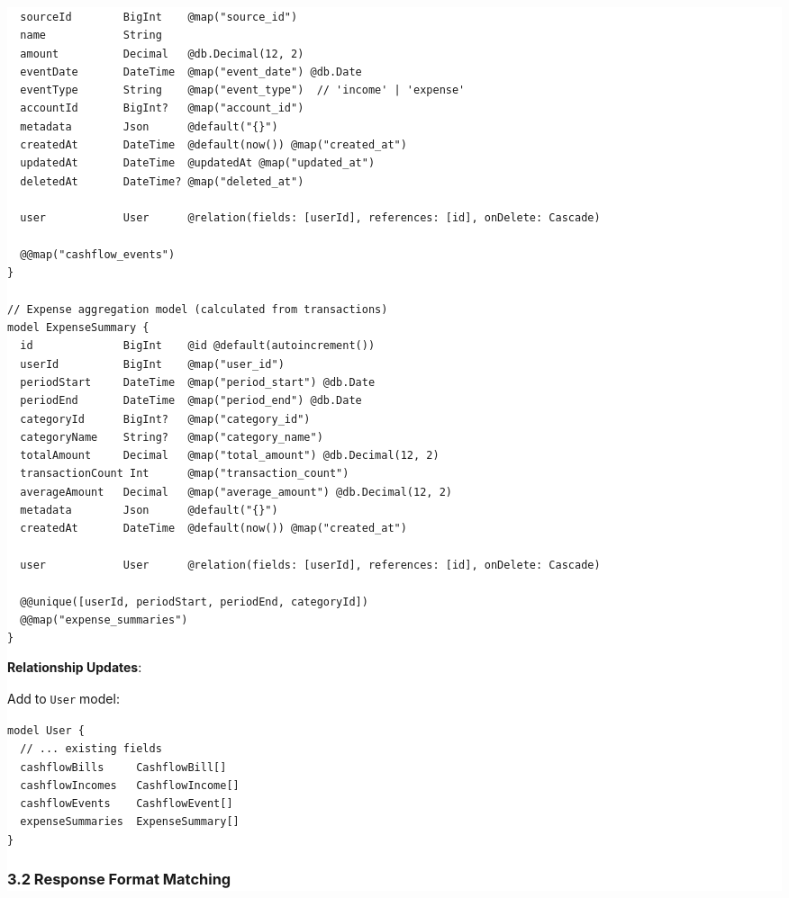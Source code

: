 ```prisma
  sourceId        BigInt    @map("source_id")
  name            String
  amount          Decimal   @db.Decimal(12, 2)
  eventDate       DateTime  @map("event_date") @db.Date
  eventType       String    @map("event_type")  // 'income' | 'expense'
  accountId       BigInt?   @map("account_id")
  metadata        Json      @default("{}")
  createdAt       DateTime  @default(now()) @map("created_at")
  updatedAt       DateTime  @updatedAt @map("updated_at")
  deletedAt       DateTime? @map("deleted_at")

  user            User      @relation(fields: [userId], references: [id], onDelete: Cascade)

  @@map("cashflow_events")
}

// Expense aggregation model (calculated from transactions)
model ExpenseSummary {
  id              BigInt    @id @default(autoincrement())
  userId          BigInt    @map("user_id")
  periodStart     DateTime  @map("period_start") @db.Date
  periodEnd       DateTime  @map("period_end") @db.Date
  categoryId      BigInt?   @map("category_id")
  categoryName    String?   @map("category_name")
  totalAmount     Decimal   @map("total_amount") @db.Decimal(12, 2)
  transactionCount Int      @map("transaction_count")
  averageAmount   Decimal   @map("average_amount") @db.Decimal(12, 2)
  metadata        Json      @default("{}")
  createdAt       DateTime  @default(now()) @map("created_at")

  user            User      @relation(fields: [userId], references: [id], onDelete: Cascade)

  @@unique([userId, periodStart, periodEnd, categoryId])
  @@map("expense_summaries")
}
```

**Relationship Updates**:

Add to `User` model:
```prisma
model User {
  // ... existing fields
  cashflowBills     CashflowBill[]
  cashflowIncomes   CashflowIncome[]
  cashflowEvents    CashflowEvent[]
  expenseSummaries  ExpenseSummary[]
}
```

### 3.2 Response Format Matching
